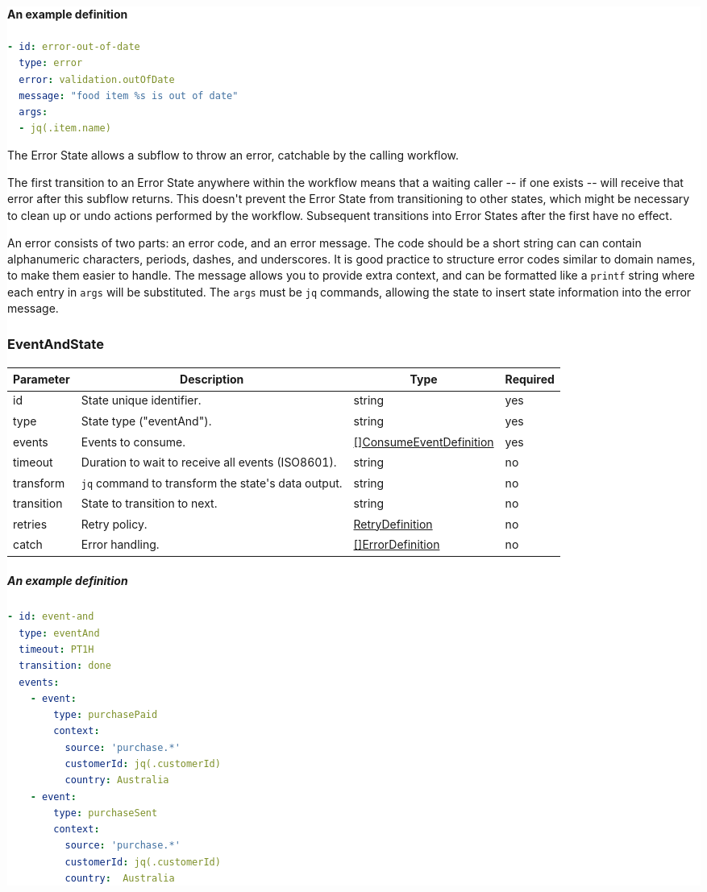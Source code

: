 #### An example definition

```yaml
- id: error-out-of-date
  type: error
  error: validation.outOfDate
  message: "food item %s is out of date"
  args:
  - jq(.item.name)
```


The Error State allows a subflow to throw an error, catchable by the calling workflow.

The first transition to an Error State anywhere within the workflow means that a waiting caller -- if one exists -- will receive that error after this subflow returns. This doesn't prevent the Error State from transitioning to other states, which might be necessary to clean up or undo actions performed by the workflow. Subsequent transitions into Error States after the first have no effect.

An error consists of two parts: an error code, and an error message. The code should be a short string can can contain alphanumeric characters, periods, dashes, and underscores. It is good practice to structure error codes similar to domain names, to make them easier to handle. The message allows you to provide extra context, and can be formatted like a `printf` string where each entry in `args` will be substituted. The `args` must be `jq` commands, allowing the state to insert state information into the error message.

### EventAndState

| Parameter  | Description                                        | Type                                                | Required |
| ---------- | -------------------------------------------------- | --------------------------------------------------- | -------- |
| id         | State unique identifier.                           | string                                              | yes      |
| type       | State type ("eventAnd").                           | string                                              | yes      |
| events     | Events to consume.                                 | [[]ConsumeEventDefinition](#consumeeventdefinition) | yes      |
| timeout    | Duration to wait to receive all events (ISO8601).  | string                                              | no       |
| transform  | `jq` command to transform the state's data output. | string                                              | no       |
| transition | State to transition to next.                       | string                                              | no       |
| retries    | Retry policy.                                      | [RetryDefinition](#retrydefinition)                 | no       |
| catch      | Error handling.                                    | [[]ErrorDefinition](#errordefinition)               | no       |

##### An example definition

```yaml
- id: event-and
  type: eventAnd
  timeout: PT1H
  transition: done
  events:
    - event:
        type: purchasePaid
        context:
          source: 'purchase.*'
          customerId: jq(.customerId)
          country: Australia
    - event:
        type: purchaseSent
        context:
          source: 'purchase.*'
          customerId: jq(.customerId)
          country:  Australia
```

